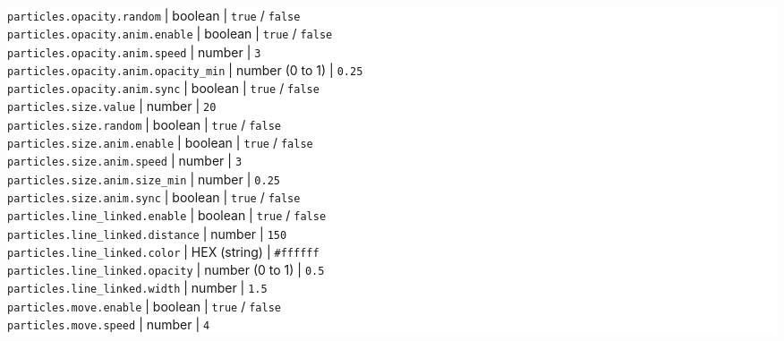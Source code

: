  `particles.opacity.random`                            | boolean                                                                                                  | `true` / `false`                                                                                                                                                   
 `particles.opacity.anim.enable`                       | boolean                                                                                                  | `true` / `false`                                                                                                                                                   
 `particles.opacity.anim.speed`                        | number                                                                                                   | `3`                                                                                                                                                                
 `particles.opacity.anim.opacity_min`                  | number (0 to 1)                                                                                          | `0.25`                                                                                                                                                             
 `particles.opacity.anim.sync`                         | boolean                                                                                                  | `true` / `false`                                                                                                                                                   
 `particles.size.value`                                | number                                                                                                   | `20`                                                                                                                                                               
 `particles.size.random`                               | boolean                                                                                                  | `true` / `false`                                                                                                                                                   
 `particles.size.anim.enable`                          | boolean                                                                                                  | `true` / `false`                                                                                                                                                   
 `particles.size.anim.speed`                           | number                                                                                                   | `3`                                                                                                                                                                
 `particles.size.anim.size_min`                        | number                                                                                                   | `0.25`                                                                                                                                                             
 `particles.size.anim.sync`                            | boolean                                                                                                  | `true` / `false`                                                                                                                                                   
 `particles.line_linked.enable`                        | boolean                                                                                                  | `true` / `false`                                                                                                                                                   
 `particles.line_linked.distance`                      | number                                                                                                   | `150`                                                                                                                                                              
 `particles.line_linked.color`                         | HEX (string)                                                                                             | `#ffffff`                                                                                                                                                          
 `particles.line_linked.opacity`                       | number (0 to 1)                                                                                          | `0.5`                                                                                                                                                              
 `particles.line_linked.width`                         | number                                                                                                   | `1.5`                                                                                                                                                              
 `particles.move.enable`                               | boolean                                                                                                  | `true` / `false`                                                                                                                                                   
 `particles.move.speed`                                | number                                                                                                   | `4`                                                                                                                                                                
